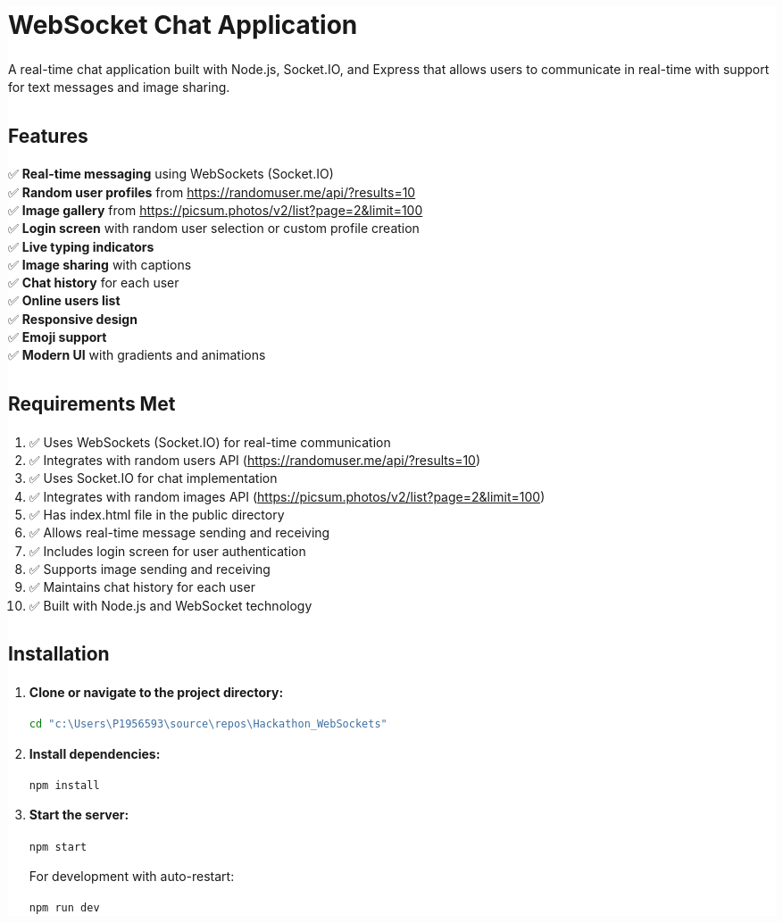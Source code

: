 # WebSocket Chat Application

A real-time chat application built with Node.js, Socket.IO, and Express that allows users to communicate in real-time with support for text messages and image sharing.

## Features

✅ **Real-time messaging** using WebSockets (Socket.IO)  
✅ **Random user profiles** from https://randomuser.me/api/?results=10  
✅ **Image gallery** from https://picsum.photos/v2/list?page=2&limit=100  
✅ **Login screen** with random user selection or custom profile creation  
✅ **Live typing indicators**  
✅ **Image sharing** with captions  
✅ **Chat history** for each user  
✅ **Online users list**  
✅ **Responsive design**  
✅ **Emoji support**  
✅ **Modern UI** with gradients and animations  

## Requirements Met

1. ✅ Uses WebSockets (Socket.IO) for real-time communication
2. ✅ Integrates with random users API (https://randomuser.me/api/?results=10)
3. ✅ Uses Socket.IO for chat implementation
4. ✅ Integrates with random images API (https://picsum.photos/v2/list?page=2&limit=100)
5. ✅ Has index.html file in the public directory
6. ✅ Allows real-time message sending and receiving
7. ✅ Includes login screen for user authentication
8. ✅ Supports image sending and receiving
9. ✅ Maintains chat history for each user
10. ✅ Built with Node.js and WebSocket technology

## Installation

1. **Clone or navigate to the project directory:**
   ```bash
   cd "c:\Users\P1956593\source\repos\Hackathon_WebSockets"
   ```

2. **Install dependencies:**
   ```bash
   npm install
   ```

3. **Start the server:**
   ```bash
   npm start
   ```
   
   For development with auto-restart:
   ```bash
   npm run dev
   ```
